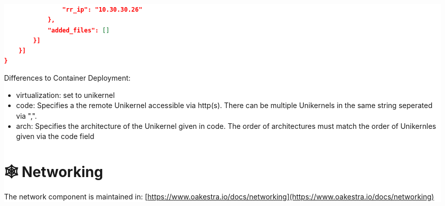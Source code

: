 ```json
				"rr_ip": "10.30.30.26"
			},
			"added_files": []
		}]
	}]
}
```
Differences to Container Deployment:
- virtualization: set to unikernel
- code: Specifies a the remote Unikernel accessible via http(s). There can be multiple
        Unikernels in the same string seperated via ",".
- arch: Specifies the architecture of the Unikernel given in code. The order of
        architectures must match the order of Unikernles given via the code field


# 🕸️ Networking
<a name="🕸️-networking"></a>

The network component is maintained in: [https://www.oakestra.io/docs/networking](https://www.oakestra.io/docs/networking)
